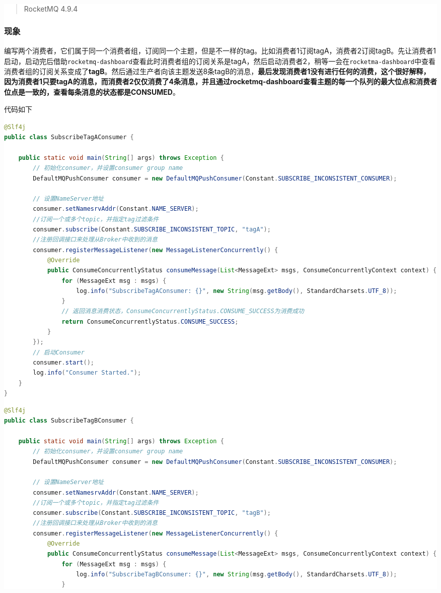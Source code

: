 > RocketMQ 4.9.4

### 现象

编写两个消费者，它们属于同一个消费者组，订阅同一个主题，但是不一样的tag。比如消费者1订阅tagA，消费者2订阅tagB。先让消费者1启动，启动完后借助`rocketmq-dashboard`查看此时消费者组的订阅关系是tagA，然后启动消费者2，稍等一会在`rocketma-dashboard`中查看消费者组的订阅关系变成了**tagB**。然后通过生产者向该主题发送8条tagB的消息，**最后发现消费者1没有进行任何的消费，这个很好解释，因为消费者1只要tagA的消息，而消费者2仅仅消费了4条消息，并且通过rocketmq-dashboard查看主题的每一个队列的最大位点和消费者位点是一致的，查看每条消息的状态都是CONSUMED**。

代码如下

```java
@Slf4j
public class SubscribeTagAConsumer {

    public static void main(String[] args) throws Exception {
        // 初始化consumer，并设置consumer group name
        DefaultMQPushConsumer consumer = new DefaultMQPushConsumer(Constant.SUBSCRIBE_INCONSISTENT_CONSUMER);

        // 设置NameServer地址
        consumer.setNamesrvAddr(Constant.NAME_SERVER);
        //订阅一个或多个topic，并指定tag过滤条件
        consumer.subscribe(Constant.SUBSCRIBE_INCONSISTENT_TOPIC, "tagA");
        //注册回调接口来处理从Broker中收到的消息
        consumer.registerMessageListener(new MessageListenerConcurrently() {
            @Override
            public ConsumeConcurrentlyStatus consumeMessage(List<MessageExt> msgs, ConsumeConcurrentlyContext context) {
                for (MessageExt msg : msgs) {
                    log.info("SubscribeTagAConsumer: {}", new String(msg.getBody(), StandardCharsets.UTF_8));
                }
                // 返回消息消费状态，ConsumeConcurrentlyStatus.CONSUME_SUCCESS为消费成功
                return ConsumeConcurrentlyStatus.CONSUME_SUCCESS;
            }
        });
        // 启动Consumer
        consumer.start();
        log.info("Consumer Started.");
    }
}
```

```java
@Slf4j
public class SubscribeTagBConsumer {

    public static void main(String[] args) throws Exception {
        // 初始化consumer，并设置consumer group name
        DefaultMQPushConsumer consumer = new DefaultMQPushConsumer(Constant.SUBSCRIBE_INCONSISTENT_CONSUMER);

        // 设置NameServer地址
        consumer.setNamesrvAddr(Constant.NAME_SERVER);
        //订阅一个或多个topic，并指定tag过滤条件
        consumer.subscribe(Constant.SUBSCRIBE_INCONSISTENT_TOPIC, "tagB");
        //注册回调接口来处理从Broker中收到的消息
        consumer.registerMessageListener(new MessageListenerConcurrently() {
            @Override
            public ConsumeConcurrentlyStatus consumeMessage(List<MessageExt> msgs, ConsumeConcurrentlyContext context) {
                for (MessageExt msg : msgs) {
                    log.info("SubscribeTagBConsumer: {}", new String(msg.getBody(), StandardCharsets.UTF_8));
                }
```